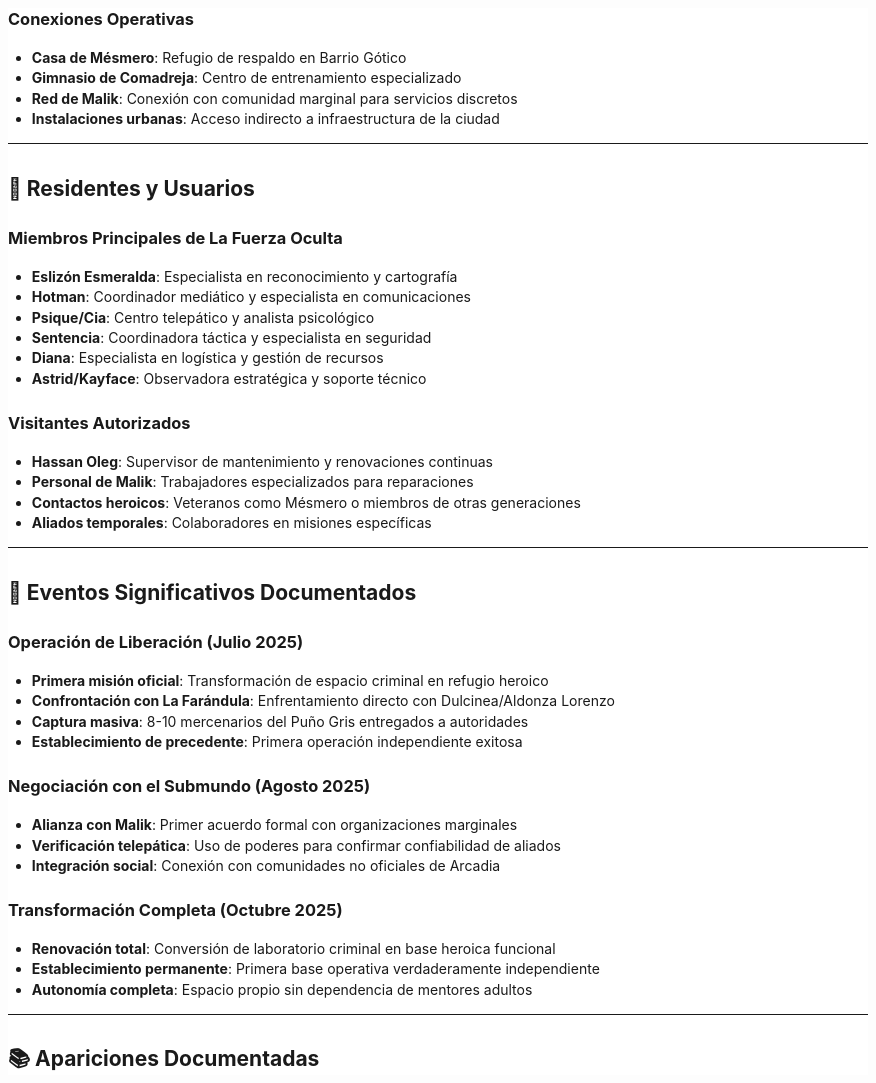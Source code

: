 ### **Conexiones Operativas**
- **Casa de Mésmero**: Refugio de respaldo en Barrio Gótico
- **Gimnasio de Comadreja**: Centro de entrenamiento especializado
- **Red de Malik**: Conexión con comunidad marginal para servicios discretos
- **Instalaciones urbanas**: Acceso indirecto a infraestructura de la ciudad

---

## 👥 **Residentes y Usuarios**

### **Miembros Principales de La Fuerza Oculta**
- **Eslizón Esmeralda**: Especialista en reconocimiento y cartografía
- **Hotman**: Coordinador mediático y especialista en comunicaciones
- **Psique/Cia**: Centro telepático y analista psicológico
- **Sentencia**: Coordinadora táctica y especialista en seguridad
- **Diana**: Especialista en logística y gestión de recursos
- **Astrid/Kayface**: Observadora estratégica y soporte técnico

### **Visitantes Autorizados**
- **Hassan Oleg**: Supervisor de mantenimiento y renovaciones continuas
- **Personal de Malik**: Trabajadores especializados para reparaciones
- **Contactos heroicos**: Veteranos como Mésmero o miembros de otras generaciones
- **Aliados temporales**: Colaboradores en misiones específicas

---

## 🔮 **Eventos Significativos Documentados**

### **Operación de Liberación (Julio 2025)**
- **Primera misión oficial**: Transformación de espacio criminal en refugio heroico
- **Confrontación con La Farándula**: Enfrentamiento directo con Dulcinea/Aldonza Lorenzo
- **Captura masiva**: 8-10 mercenarios del Puño Gris entregados a autoridades
- **Establecimiento de precedente**: Primera operación independiente exitosa

### **Negociación con el Submundo (Agosto 2025)**
- **Alianza con Malik**: Primer acuerdo formal con organizaciones marginales
- **Verificación telepática**: Uso de poderes para confirmar confiabilidad de aliados
- **Integración social**: Conexión con comunidades no oficiales de Arcadia

### **Transformación Completa (Octubre 2025)**
- **Renovación total**: Conversión de laboratorio criminal en base heroica funcional
- **Establecimiento permanente**: Primera base operativa verdaderamente independiente
- **Autonomía completa**: Espacio propio sin dependencia de mentores adultos

---

## 📚 **Apariciones Documentadas**
